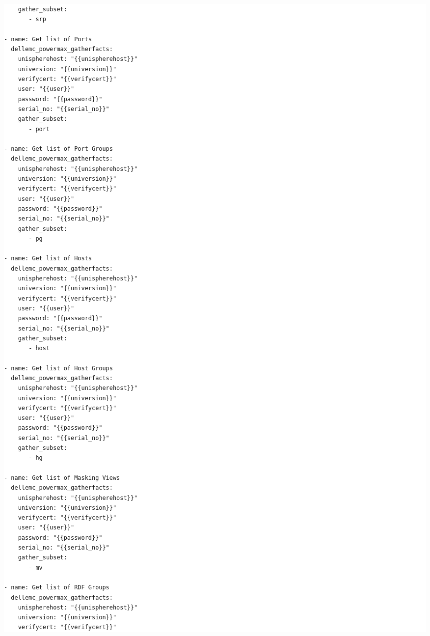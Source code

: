 ``` yaml+jinja
    gather_subset:
       - srp

- name: Get list of Ports
  dellemc_powermax_gatherfacts:
    unispherehost: "{{unispherehost}}"
    universion: "{{universion}}"
    verifycert: "{{verifycert}}"
    user: "{{user}}"
    password: "{{password}}"
    serial_no: "{{serial_no}}"
    gather_subset:
       - port

- name: Get list of Port Groups
  dellemc_powermax_gatherfacts:
    unispherehost: "{{unispherehost}}"
    universion: "{{universion}}"
    verifycert: "{{verifycert}}"
    user: "{{user}}"
    password: "{{password}}"
    serial_no: "{{serial_no}}"
    gather_subset:
       - pg

- name: Get list of Hosts
  dellemc_powermax_gatherfacts:
    unispherehost: "{{unispherehost}}"
    universion: "{{universion}}"
    verifycert: "{{verifycert}}"
    user: "{{user}}"
    password: "{{password}}"
    serial_no: "{{serial_no}}"
    gather_subset:
       - host

- name: Get list of Host Groups
  dellemc_powermax_gatherfacts:
    unispherehost: "{{unispherehost}}"
    universion: "{{universion}}"
    verifycert: "{{verifycert}}"
    user: "{{user}}"
    password: "{{password}}"
    serial_no: "{{serial_no}}"
    gather_subset:
       - hg

- name: Get list of Masking Views
  dellemc_powermax_gatherfacts:
    unispherehost: "{{unispherehost}}"
    universion: "{{universion}}"
    verifycert: "{{verifycert}}"
    user: "{{user}}"
    password: "{{password}}"
    serial_no: "{{serial_no}}"
    gather_subset:
       - mv

- name: Get list of RDF Groups
  dellemc_powermax_gatherfacts:
    unispherehost: "{{unispherehost}}"
    universion: "{{universion}}"
    verifycert: "{{verifycert}}"
```